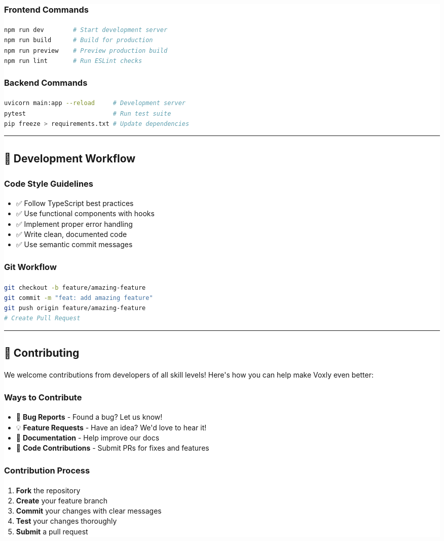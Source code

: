 ### **Frontend Commands**
```bash
npm run dev        # Start development server
npm run build      # Build for production
npm run preview    # Preview production build
npm run lint       # Run ESLint checks
```

### **Backend Commands**
```bash
uvicorn main:app --reload     # Development server
pytest                        # Run test suite
pip freeze > requirements.txt # Update dependencies
```

---

## 🌈 **Development Workflow**

### **Code Style Guidelines**
- ✅ Follow TypeScript best practices
- ✅ Use functional components with hooks
- ✅ Implement proper error handling
- ✅ Write clean, documented code
- ✅ Use semantic commit messages

### **Git Workflow**
```bash
git checkout -b feature/amazing-feature
git commit -m "feat: add amazing feature"
git push origin feature/amazing-feature
# Create Pull Request
```

---

## 🤝 **Contributing**

We welcome contributions from developers of all skill levels! Here's how you can help make Voxly even better:

### **Ways to Contribute**
- 🐛 **Bug Reports** - Found a bug? Let us know!
- 💡 **Feature Requests** - Have an idea? We'd love to hear it!
- 📖 **Documentation** - Help improve our docs
- 🔧 **Code Contributions** - Submit PRs for fixes and features

### **Contribution Process**
1. **Fork** the repository
2. **Create** your feature branch
3. **Commit** your changes with clear messages
4. **Test** your changes thoroughly
5. **Submit** a pull request
